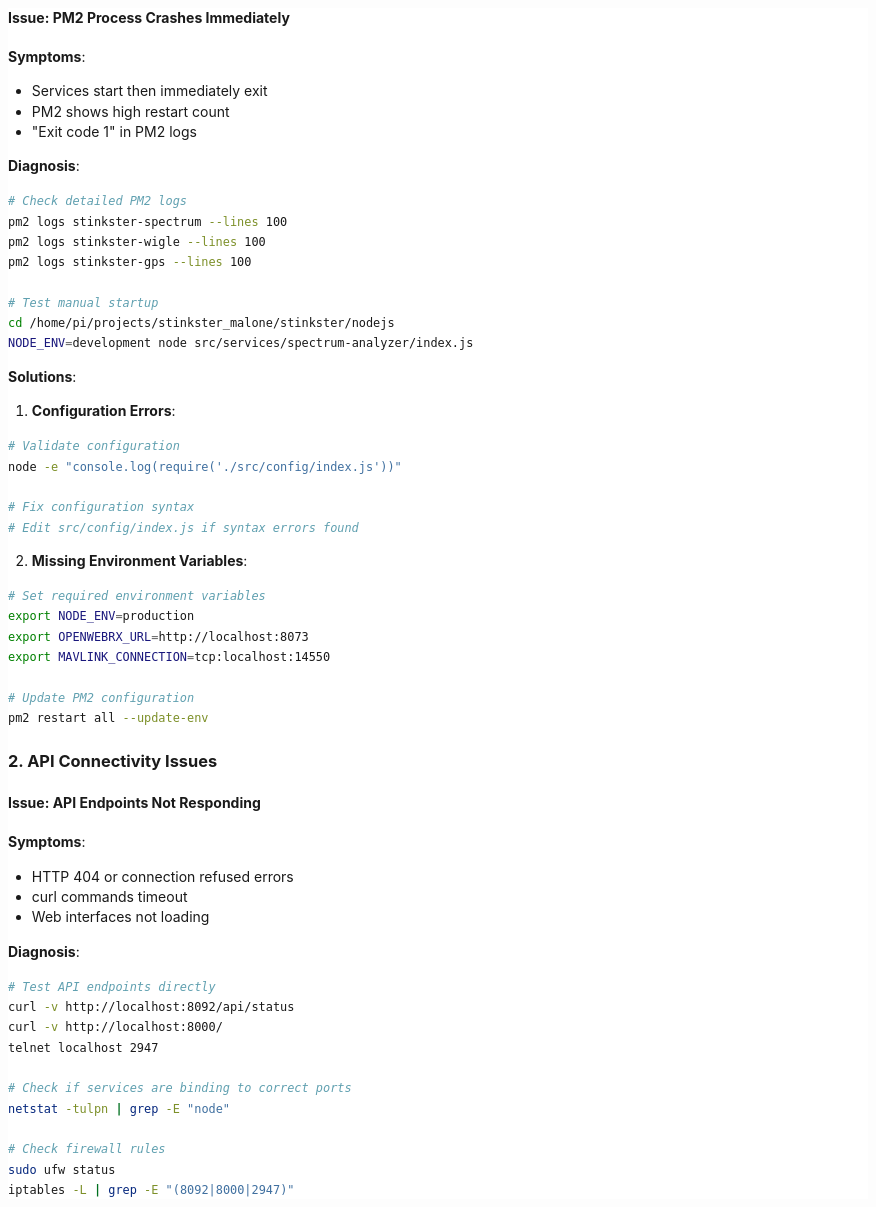 #### Issue: PM2 Process Crashes Immediately
**Symptoms**:
- Services start then immediately exit
- PM2 shows high restart count
- "Exit code 1" in PM2 logs

**Diagnosis**:
```bash
# Check detailed PM2 logs
pm2 logs stinkster-spectrum --lines 100
pm2 logs stinkster-wigle --lines 100
pm2 logs stinkster-gps --lines 100

# Test manual startup
cd /home/pi/projects/stinkster_malone/stinkster/nodejs
NODE_ENV=development node src/services/spectrum-analyzer/index.js
```

**Solutions**:

1. **Configuration Errors**:
```bash
# Validate configuration
node -e "console.log(require('./src/config/index.js'))"

# Fix configuration syntax
# Edit src/config/index.js if syntax errors found
```

2. **Missing Environment Variables**:
```bash
# Set required environment variables
export NODE_ENV=production
export OPENWEBRX_URL=http://localhost:8073
export MAVLINK_CONNECTION=tcp:localhost:14550

# Update PM2 configuration
pm2 restart all --update-env
```

### 2. API Connectivity Issues

#### Issue: API Endpoints Not Responding
**Symptoms**:
- HTTP 404 or connection refused errors
- curl commands timeout
- Web interfaces not loading

**Diagnosis**:
```bash
# Test API endpoints directly
curl -v http://localhost:8092/api/status
curl -v http://localhost:8000/
telnet localhost 2947

# Check if services are binding to correct ports
netstat -tulpn | grep -E "node"

# Check firewall rules
sudo ufw status
iptables -L | grep -E "(8092|8000|2947)"
```
